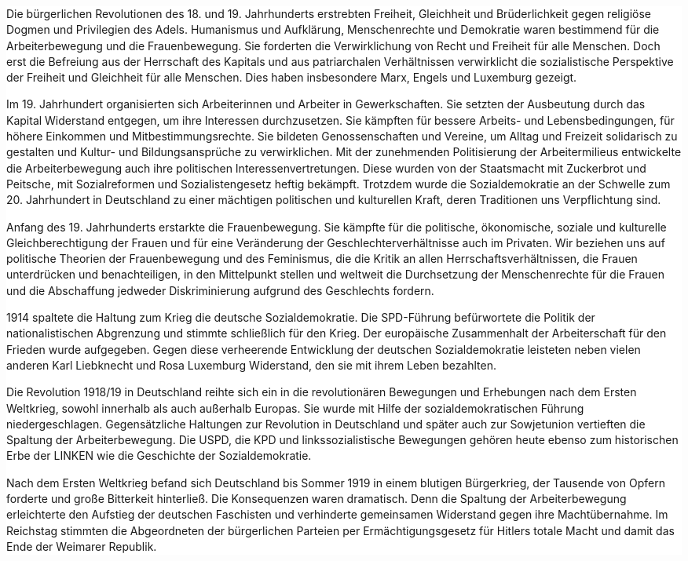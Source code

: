 Die bürgerlichen Revolutionen des 18. und 19. Jahrhunderts erstrebten
Freiheit, Gleichheit und Brüderlichkeit gegen religiöse Dogmen und
Privilegien des Adels. Humanismus und Aufklärung, Menschenrechte und
Demokratie waren bestimmend für die Arbeiterbewegung und die
Frauenbewegung. Sie forderten die Verwirklichung von Recht und Freiheit
für alle Menschen. Doch erst die Befreiung aus der Herrschaft des
Kapitals und aus patriarchalen Verhältnissen verwirklicht die
sozialistische Perspektive der Freiheit und Gleichheit für alle
Menschen. Dies haben insbesondere Marx, Engels und Luxemburg gezeigt.

Im 19. Jahrhundert organisierten sich Arbeiterinnen und Arbeiter in
Gewerkschaften. Sie setzten der Ausbeutung durch das Kapital Widerstand
entgegen, um ihre Interessen durchzusetzen. Sie kämpften für bessere
Arbeits- und Lebensbedingungen, für höhere Einkommen und
Mitbestimmungsrechte. Sie bildeten Genossenschaften und Vereine, um
Alltag und Freizeit solidarisch zu gestalten und Kultur- und
Bildungsansprüche zu verwirklichen. Mit der zunehmenden Politisierung
der Arbeitermilieus entwickelte die Arbeiterbewegung auch ihre
politischen Interessenvertretungen. Diese wurden von der Staatsmacht mit
Zuckerbrot und Peitsche, mit Sozialreformen und Sozialistengesetz heftig
bekämpft. Trotzdem wurde die Sozialdemokratie an der Schwelle zum 20.
Jahrhundert in Deutschland zu einer mächtigen politischen und
kulturellen Kraft, deren Traditionen uns Verpflichtung sind.

Anfang des 19. Jahrhunderts erstarkte die Frauenbewegung. Sie kämpfte
für die politische, ökonomische, soziale und kulturelle
Gleichberechtigung der Frauen und für eine Veränderung der
Geschlechterverhältnisse auch im Privaten. Wir beziehen uns auf
politische Theorien der Frauenbewegung und des Feminismus, die die
Kritik an allen Herrschaftsverhältnissen, die Frauen unterdrücken und
benachteiligen, in den Mittelpunkt stellen und weltweit die Durchsetzung
der Menschenrechte für die Frauen und die Abschaffung jedweder
Diskriminierung aufgrund des Geschlechts fordern.

1914 spaltete die Haltung zum Krieg die deutsche Sozialdemokratie. Die
SPD-Führung befürwortete die Politik der nationalistischen Abgrenzung
und stimmte schließlich für den Krieg. Der europäische Zusammenhalt der
Arbeiterschaft für den Frieden wurde aufgegeben. Gegen diese verheerende
Entwicklung der deutschen Sozialdemokratie leisteten neben vielen
anderen Karl Liebknecht und Rosa Luxemburg Widerstand, den sie mit ihrem
Leben bezahlten.

Die Revolution 1918/19 in Deutschland reihte sich ein in die
revolutionären Bewegungen und Erhebungen nach dem Ersten Weltkrieg,
sowohl innerhalb als auch außerhalb Europas. Sie wurde mit Hilfe der
sozialdemokratischen Führung niedergeschlagen. Gegensätzliche Haltungen
zur Revolution in Deutschland und später auch zur Sowjetunion vertieften
die Spaltung der Arbeiterbewegung. Die USPD, die KPD und
linkssozialistische Bewegungen gehören heute ebenso zum historischen
Erbe der LINKEN wie die Geschichte der Sozialdemokratie.

Nach dem Ersten Weltkrieg befand sich Deutschland bis Sommer 1919 in
einem blutigen Bürgerkrieg, der Tausende von Opfern forderte und große
Bitterkeit hinterließ. Die Konsequenzen waren dramatisch. Denn die
Spaltung der Arbeiterbewegung erleichterte den Aufstieg der deutschen
Faschisten und verhinderte gemeinsamen Widerstand gegen ihre
Machtübernahme. Im Reichstag stimmten die Abgeordneten der bürgerlichen
Parteien per Ermächtigungsgesetz für Hitlers totale Macht und damit das
Ende der Weimarer Republik.

